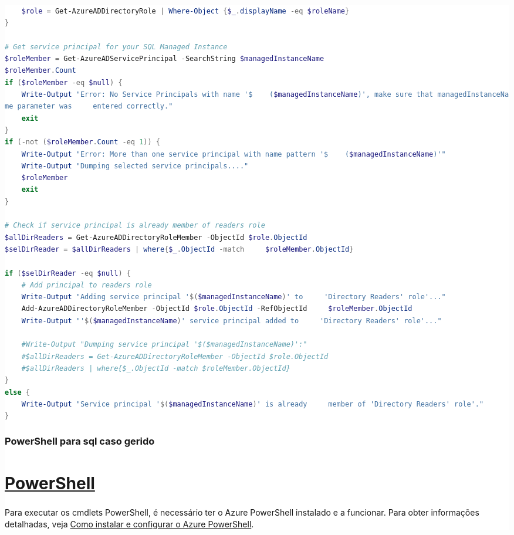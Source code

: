 ```powershell
    $role = Get-AzureADDirectoryRole | Where-Object {$_.displayName -eq $roleName}
}

# Get service principal for your SQL Managed Instance
$roleMember = Get-AzureADServicePrincipal -SearchString $managedInstanceName
$roleMember.Count
if ($roleMember -eq $null) {
    Write-Output "Error: No Service Principals with name '$    ($managedInstanceName)', make sure that managedInstanceName parameter was     entered correctly."
    exit
}
if (-not ($roleMember.Count -eq 1)) {
    Write-Output "Error: More than one service principal with name pattern '$    ($managedInstanceName)'"
    Write-Output "Dumping selected service principals...."
    $roleMember
    exit
}

# Check if service principal is already member of readers role
$allDirReaders = Get-AzureADDirectoryRoleMember -ObjectId $role.ObjectId
$selDirReader = $allDirReaders | where{$_.ObjectId -match     $roleMember.ObjectId}

if ($selDirReader -eq $null) {
    # Add principal to readers role
    Write-Output "Adding service principal '$($managedInstanceName)' to     'Directory Readers' role'..."
    Add-AzureADDirectoryRoleMember -ObjectId $role.ObjectId -RefObjectId     $roleMember.ObjectId
    Write-Output "'$($managedInstanceName)' service principal added to     'Directory Readers' role'..."

    #Write-Output "Dumping service principal '$($managedInstanceName)':"
    #$allDirReaders = Get-AzureADDirectoryRoleMember -ObjectId $role.ObjectId
    #$allDirReaders | where{$_.ObjectId -match $roleMember.ObjectId}
}
else {
    Write-Output "Service principal '$($managedInstanceName)' is already     member of 'Directory Readers' role'."
}
```

### <a name="powershell-for-sql-managed-instance"></a>PowerShell para sql caso gerido

# <a name="powershell"></a>[PowerShell](#tab/azure-powershell)

Para executar os cmdlets PowerShell, é necessário ter o Azure PowerShell instalado e a funcionar. Para obter informações detalhadas, veja [Como instalar e configurar o Azure PowerShell](/powershell/azure/).
